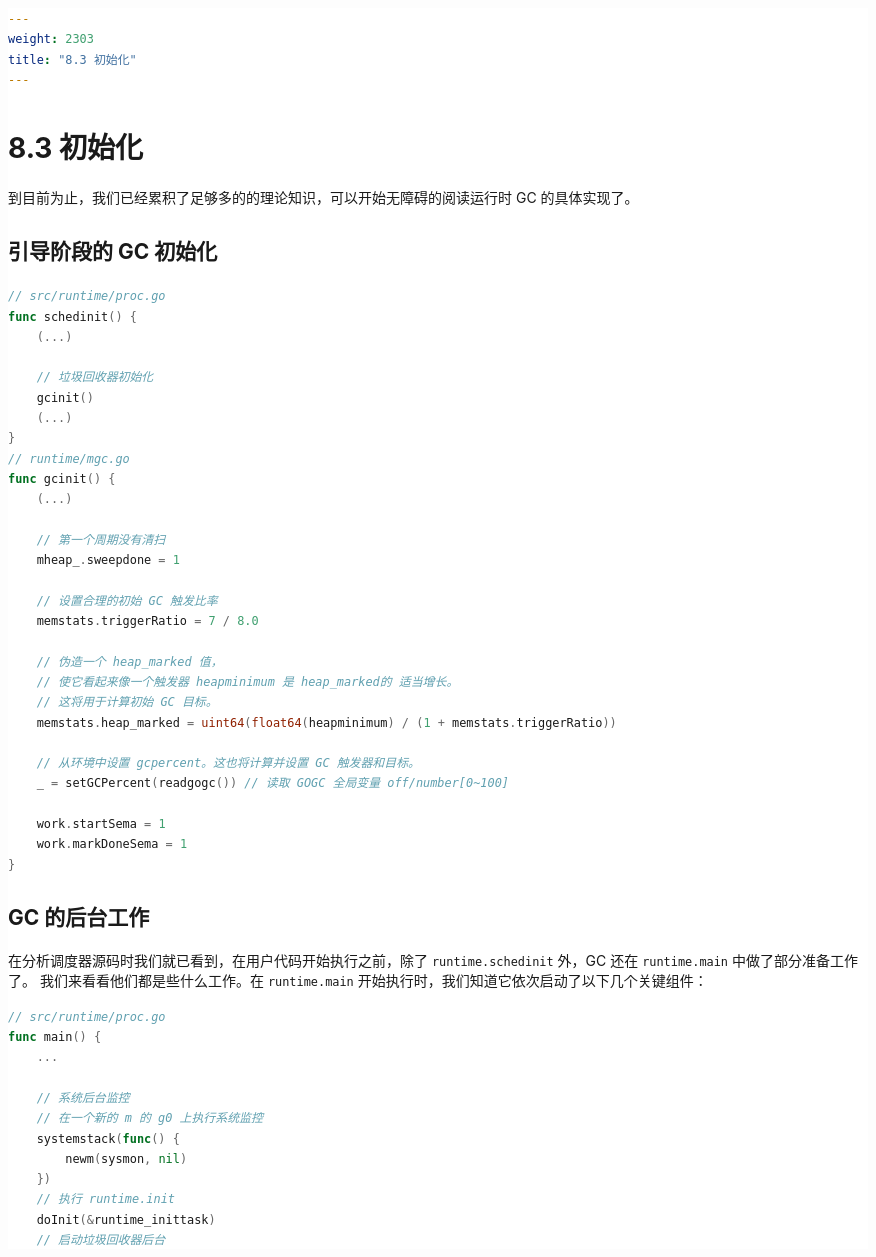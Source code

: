 ```yaml
---
weight: 2303
title: "8.3 初始化"
---
```


# 8.3 初始化

到目前为止，我们已经累积了足够多的的理论知识，可以开始无障碍的阅读运行时 GC 的具体实现了。

## 引导阶段的 GC 初始化

```go
// src/runtime/proc.go
func schedinit() {
	(...)

	// 垃圾回收器初始化
	gcinit()
	(...)
}
// runtime/mgc.go
func gcinit() {
	(...)

	// 第一个周期没有清扫
	mheap_.sweepdone = 1

	// 设置合理的初始 GC 触发比率
	memstats.triggerRatio = 7 / 8.0

	// 伪造一个 heap_marked 值，
	// 使它看起来像一个触发器 heapminimum 是 heap_marked的 适当增长。
	// 这将用于计算初始 GC 目标。
	memstats.heap_marked = uint64(float64(heapminimum) / (1 + memstats.triggerRatio))

	// 从环境中设置 gcpercent。这也将计算并设置 GC 触发器和目标。
	_ = setGCPercent(readgogc()) // 读取 GOGC 全局变量 off/number[0~100]

	work.startSema = 1
	work.markDoneSema = 1
}
```

## GC 的后台工作

在分析调度器源码时我们就已看到，在用户代码开始执行之前，除了 `runtime.schedinit` 外，GC 还在 `runtime.main` 中做了部分准备工作了。
我们来看看他们都是些什么工作。在 `runtime.main` 开始执行时，我们知道它依次启动了以下几个关键组件：

```go
// src/runtime/proc.go
func main() {
	...

	// 系统后台监控
	// 在一个新的 m 的 g0 上执行系统监控
	systemstack(func() {
		newm(sysmon, nil)
	})
	// 执行 runtime.init
	doInit(&runtime_inittask)
	// 启动垃圾回收器后台
```
